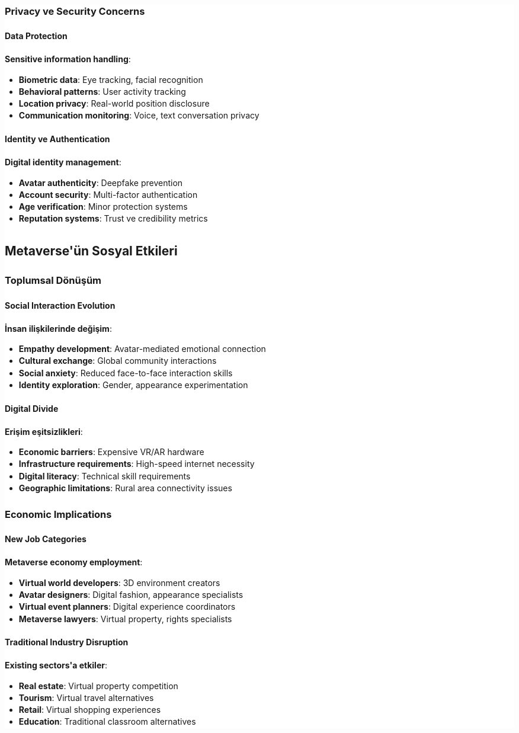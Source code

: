 ### Privacy ve Security Concerns

#### Data Protection
**Sensitive information handling**:
- **Biometric data**: Eye tracking, facial recognition
- **Behavioral patterns**: User activity tracking
- **Location privacy**: Real-world position disclosure
- **Communication monitoring**: Voice, text conversation privacy

#### Identity ve Authentication
**Digital identity management**:
- **Avatar authenticity**: Deepfake prevention
- **Account security**: Multi-factor authentication
- **Age verification**: Minor protection systems
- **Reputation systems**: Trust ve credibility metrics

## Metaverse'ün Sosyal Etkileri

### Toplumsal Dönüşüm

#### Social Interaction Evolution
**İnsan ilişkilerinde değişim**:
- **Empathy development**: Avatar-mediated emotional connection
- **Cultural exchange**: Global community interactions
- **Social anxiety**: Reduced face-to-face interaction skills
- **Identity exploration**: Gender, appearance experimentation

#### Digital Divide
**Erişim eşitsizlikleri**:
- **Economic barriers**: Expensive VR/AR hardware
- **Infrastructure requirements**: High-speed internet necessity
- **Digital literacy**: Technical skill requirements
- **Geographic limitations**: Rural area connectivity issues

### Economic Implications

#### New Job Categories
**Metaverse economy employment**:
- **Virtual world developers**: 3D environment creators
- **Avatar designers**: Digital fashion, appearance specialists
- **Virtual event planners**: Digital experience coordinators
- **Metaverse lawyers**: Virtual property, rights specialists

#### Traditional Industry Disruption
**Existing sectors'a etkiler**:
- **Real estate**: Virtual property competition
- **Tourism**: Virtual travel alternatives
- **Retail**: Virtual shopping experiences
- **Education**: Traditional classroom alternatives
